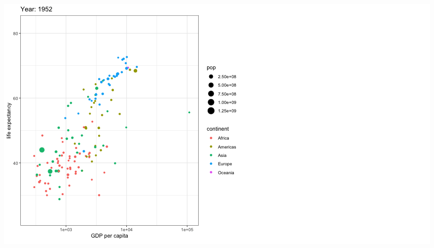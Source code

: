 ![271-ggplot2-animated-gif-chart-with-gganimate1](张子栋_2020317210101_20220323_home.assets/271-ggplot2-animated-gif-chart-with-gganimate1.gif)
